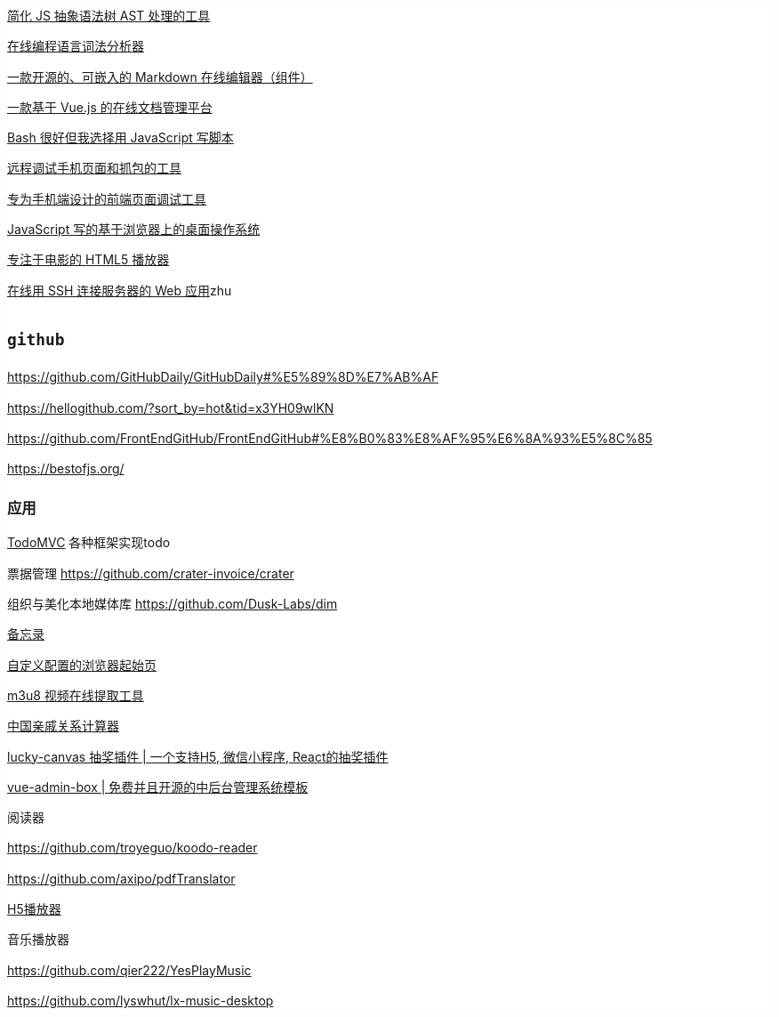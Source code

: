 [简化 JS 抽象语法树 AST 处理的工具](https://github.com/thx/gogocode)

[在线编程语言词法分析器](https://github.com/WGrape/lexer)

[一款开源的、可嵌入的 Markdown 在线编辑器（组件）](https://github.com/pandao/editor.md)

[一款基于 Vue.js 的在线文档管理平台](https://hellogithub.com/repository/406c529371c141a3959a3be5f4867549)

[Bash 很好但我选择用 JavaScript 写脚本](https://github.com/google/zx)

[远程调试手机页面和抓包的工具](https://github.com/wuchangming/spy-debugger)

[专为手机端设计的前端页面调试工具](https://github.com/liriliri/eruda)

[JavaScript 写的基于浏览器上的桌面操作系统](https://github.com/os-js/OS.js)

[专注于电影的 HTML5 播放器](https://github.com/BMSVieira/moovie.js)

[在线用 SSH 连接服务器的 Web 应用](https://github.com/huashengdun/webssh)zhu

## `github`

https://github.com/GitHubDaily/GitHubDaily#%E5%89%8D%E7%AB%AF

https://hellogithub.com/?sort_by=hot&tid=x3YH09wlKN

https://github.com/FrontEndGitHub/FrontEndGitHub#%E8%B0%83%E8%AF%95%E6%8A%93%E5%8C%85

https://bestofjs.org/

### 应用

[TodoMVC](https://github.com/tastejs/todomvc) 各种框架实现todo

票据管理 https://github.com/crater-invoice/crater

组织与美化本地媒体库 https://github.com/Dusk-Labs/dim

[备忘录](https://github.com/usememos/memos)

[自定义配置的浏览器起始页](https://github.com/leon-kfd/Dashboard)

[m3u8 视频在线提取工具](https://github.com/Momo707577045/m3u8-downloader)

[中国亲戚关系计算器](https://github.com/mumuy/relationship)

[lucky-canvas 抽奖插件 | 一个支持H5, 微信小程序, React的抽奖插件](https://github.com/LuckDraw/lucky-canvas)

[vue-admin-box | 免费并且开源的中后台管理系统模板](https://github.com/cmdparkour/vue-admin-box)

阅读器

https://github.com/troyeguo/koodo-reader

https://github.com/axipo/pdfTranslator

[H5播放器](https://github.com/bilibili/flv.js)

音乐播放器

https://github.com/qier222/YesPlayMusic

https://github.com/lyswhut/lx-music-desktop
